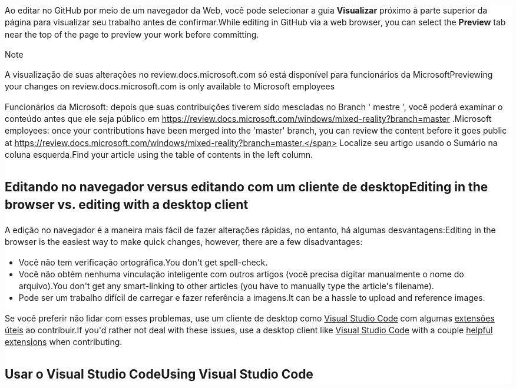 <span data-ttu-id="76a4c-210">Ao editar no GitHub por meio de um navegador da Web, você pode selecionar a guia **Visualizar** próximo à parte superior da página para visualizar seu trabalho antes de confirmar.</span><span class="sxs-lookup"><span data-stu-id="76a4c-210">While editing in GitHub via a web browser, you can select the **Preview** tab near the top of the page to preview your work before committing.</span></span> 

>[!NOTE]
><span data-ttu-id="76a4c-211">A visualização de suas alterações no review.docs.microsoft.com só está disponível para funcionários da Microsoft</span><span class="sxs-lookup"><span data-stu-id="76a4c-211">Previewing your changes on review.docs.microsoft.com is only available to Microsoft employees</span></span>

<span data-ttu-id="76a4c-212">Funcionários da Microsoft: depois que suas contribuições tiverem sido mescladas no Branch ' mestre ', você poderá examinar o conteúdo antes que ele seja público em https://review.docs.microsoft.com/windows/mixed-reality?branch=master .</span><span class="sxs-lookup"><span data-stu-id="76a4c-212">Microsoft employees: once your contributions have been merged into the 'master' branch, you can review the content before it goes public at https://review.docs.microsoft.com/windows/mixed-reality?branch=master.</span></span> <span data-ttu-id="76a4c-213">Localize seu artigo usando o Sumário na coluna esquerda.</span><span class="sxs-lookup"><span data-stu-id="76a4c-213">Find your article using the table of contents in the left column.</span></span>

## <a name="editing-in-the-browser-vs-editing-with-a-desktop-client"></a><span data-ttu-id="76a4c-214">Editando no navegador versus editando com um cliente de desktop</span><span class="sxs-lookup"><span data-stu-id="76a4c-214">Editing in the browser vs. editing with a desktop client</span></span>

<span data-ttu-id="76a4c-215">A edição no navegador é a maneira mais fácil de fazer alterações rápidas, no entanto, há algumas desvantagens:</span><span class="sxs-lookup"><span data-stu-id="76a4c-215">Editing in the browser is the easiest way to make quick changes, however, there are a few disadvantages:</span></span>

- <span data-ttu-id="76a4c-216">Você não tem verificação ortográfica.</span><span class="sxs-lookup"><span data-stu-id="76a4c-216">You don't get spell-check.</span></span>
- <span data-ttu-id="76a4c-217">Você não obtém nenhuma vinculação inteligente com outros artigos (você precisa digitar manualmente o nome do arquivo).</span><span class="sxs-lookup"><span data-stu-id="76a4c-217">You don't get any smart-linking to other articles (you have to manually type the article's filename).</span></span>
- <span data-ttu-id="76a4c-218">Pode ser um trabalho difícil de carregar e fazer referência a imagens.</span><span class="sxs-lookup"><span data-stu-id="76a4c-218">It can be a hassle to upload and reference images.</span></span>

<span data-ttu-id="76a4c-219">Se você preferir não lidar com esses problemas, use um cliente de desktop como [Visual Studio Code](https://code.visualstudio.com/) com algumas [extensões úteis](#useful-extensions) ao contribuir.</span><span class="sxs-lookup"><span data-stu-id="76a4c-219">If you'd rather not deal with these issues, use a desktop client like [Visual Studio Code](https://code.visualstudio.com/) with a couple [helpful extensions](#useful-extensions) when contributing.</span></span>

## <a name="using-visual-studio-code"></a><span data-ttu-id="76a4c-220">Usar o Visual Studio Code</span><span class="sxs-lookup"><span data-stu-id="76a4c-220">Using Visual Studio Code</span></span>
